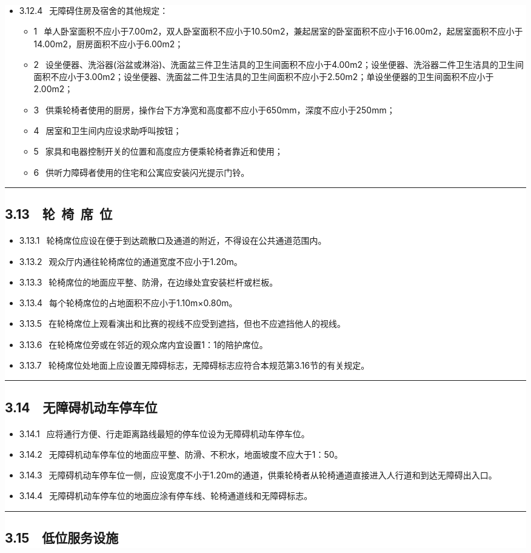- 3.12.4
 无障碍住房及宿舍的其他规定：  

	- 1	 单人卧室面积不应小于7.00m2，双人卧室面积不应小于10.50m2，兼起居室的卧室面积不应小于16.00m2，起居室面积不应小于14.00m2，厨房面积不应小于6.00m2；  

	- 2	 设坐便器、洗浴器(浴盆或淋浴)、洗面盆三件卫生洁具的卫生间面积不应小于4.00m2；设坐便器、洗浴器二件卫生洁具的卫生间面积不应小于3.00m2；设坐便器、洗面盆二件卫生洁具的卫生间面积不应小于2.50m2；单设坐便器的卫生间面积不应小于2.00m2；  

	- 3	 供乘轮椅者使用的厨房，操作台下方净宽和高度都不应小于650mm，深度不应小于250mm；  

	- 4	 居室和卫生间内应设求助呼叫按钮；  

	- 5	 家具和电器控制开关的位置和高度应方便乘轮椅者靠近和使用；  

	- 6	 供听力障碍者使用的住宅和公寓应安装闪光提示门铃。  

---
## 3.13  轮 椅 席 位


- 3.13.1
 轮椅席位应设在便于到达疏散口及通道的附近，不得设在公共通道范围内。  

- 3.13.2
 观众厅内通往轮椅席位的通道宽度不应小于1.20m。  

- 3.13.3
 轮椅席位的地面应平整、防滑，在边缘处宜安装栏杆或栏板。  

- 3.13.4
 每个轮椅席位的占地面积不应小于1.10m×0.80m。  

- 3.13.5
 在轮椅席位上观看演出和比赛的视线不应受到遮挡，但也不应遮挡他人的视线。  

- 3.13.6
 在轮椅席位旁或在邻近的观众席内宜设置1：1的陪护席位。  

- 3.13.7
 轮椅席位处地面上应设置无障碍标志，无障碍标志应符合本规范第3.16节的有关规定。  

---
## 3.14  无障碍机动车停车位


- 3.14.1
 应将通行方便、行走距离路线最短的停车位设为无障碍机动车停车位。  

- 3.14.2
 无障碍机动车停车位的地面应平整、防滑、不积水，地面坡度不应大于1：50。  

- 3.14.3
 无障碍机动车停车位一侧，应设宽度不小于1.20m的通道，供乘轮椅者从轮椅通道直接进入人行道和到达无障碍出入口。  

- 3.14.4
 无障碍机动车停车位的地面应涂有停车线、轮椅通道线和无障碍标志。  

---
## 3.15  低位服务设施
